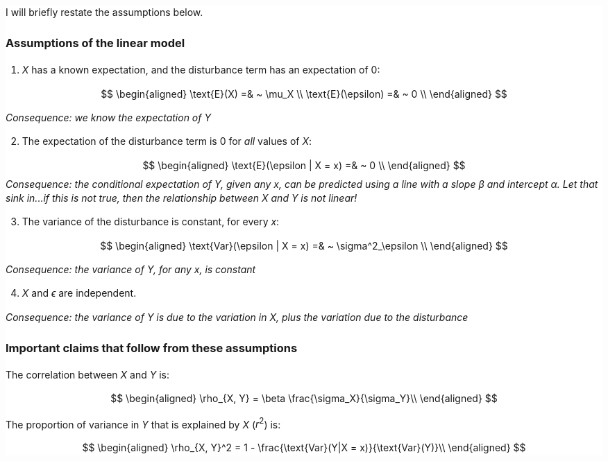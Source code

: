 I will briefly restate the assumptions below. 

### Assumptions of the linear model

1. $X$ has a known expectation, and the disturbance term has an expectation of 0: 

$$
\begin{aligned}
\text{E}(X) =& ~ \mu_X \\
\text{E}(\epsilon) =& ~ 0 \\
\end{aligned}
$$

*Consequence: we know the expectation of $Y$*

2. The expectation of the disturbance term is 0 for *all* values of $X$:

$$
\begin{aligned}
\text{E}(\epsilon | X = x) =& ~ 0 \\
\end{aligned}
$$
*Consequence: the conditional expectation of $Y$, given any $x$, can be predicted using a line with a slope $\beta$ and intercept $\alpha$. Let that sink in...if this is not true, then the relationship between X and Y is not linear!*

3. The variance of the disturbance is constant, for every $x$: 

$$
\begin{aligned}
\text{Var}(\epsilon | X = x) =& ~ \sigma^2_\epsilon \\
\end{aligned}
$$

*Consequence: the variance of Y, for any x, is constant*

4. $X$ and $\epsilon$ are independent. 

*Consequence: the variance of Y is due to the variation in X, plus the variation due to the disturbance*

### Important claims that follow from these assumptions

The correlation between $X$ and $Y$ is: 

$$
\begin{aligned}
\rho_{X, Y} = \beta \frac{\sigma_X}{\sigma_Y}\\
\end{aligned}
$$

The proportion of variance in $Y$ that is explained by $X$ ($r^2$) is: 

$$
\begin{aligned}
\rho_{X, Y}^2 = 1 - \frac{\text{Var}(Y|X = x)}{\text{Var}(Y)}\\
\end{aligned}
$$
